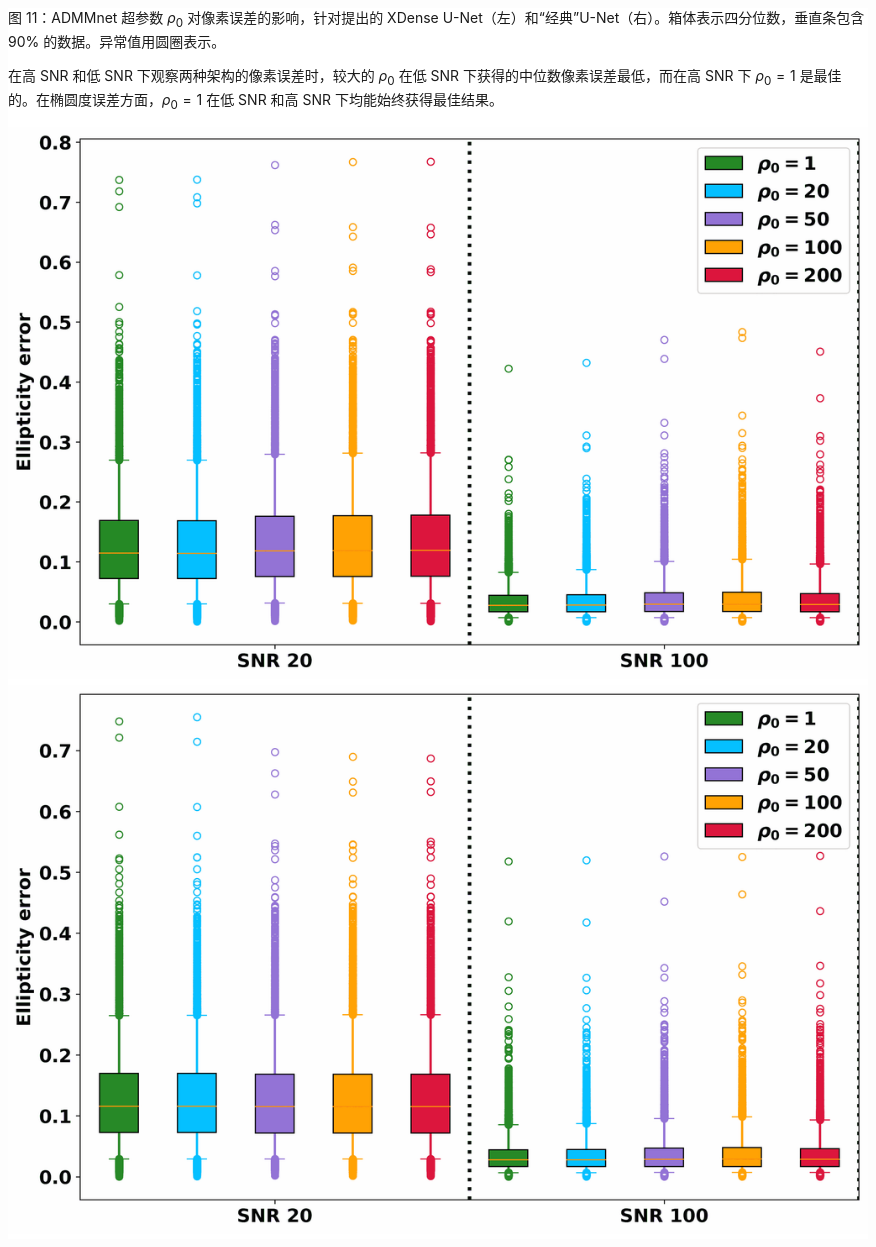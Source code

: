 图 11：ADMMnet 超参数 $\rho_{0}$ 对像素误差的影响，针对提出的 XDense U-Net（左）和“经典”U-Net（右）。箱体表示四分位数，垂直条包含 $90\%$ 的数据。异常值用圆圈表示。

在高 SNR 和低 SNR 下观察两种架构的像素误差时，较大的 $\rho_{0}$ 在低 SNR 下获得的中位数像素误差最低，而在高 SNR 下 $\rho_{0}=1$ 是最佳的。在椭圆度误差方面，$\rho_{0}=1$ 在低 SNR 和高 SNR 下均能始终获得最佳结果。

![参考说明](img/a8a59b01c6a07653149ffaf843dd368c.png)![参考说明](img/dd72e40008ebb54fcb4025e8216a2b26.png)
